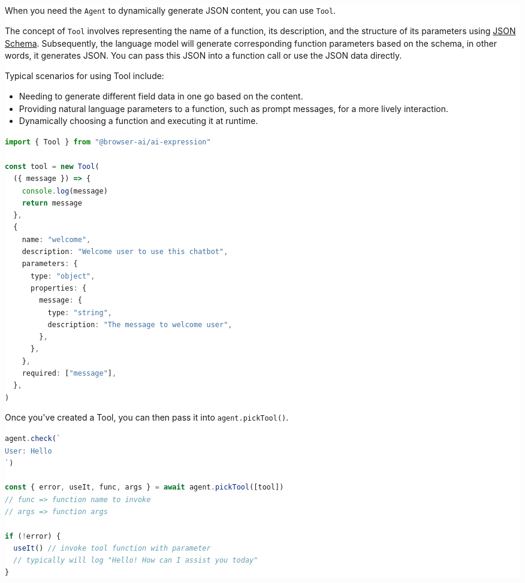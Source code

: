 When you need the `Agent` to dynamically generate JSON content, you can use `Tool`.

The concept of `Tool` involves representing the name of a function, its description, and the structure of its parameters using [JSON Schema](https://json-schema.org/). Subsequently, the language model will generate corresponding function parameters based on the schema, in other words, it generates JSON. You can pass this JSON into a function call or use the JSON data directly.

Typical scenarios for using Tool include:

- Needing to generate different field data in one go based on the content.
- Providing natural language parameters to a function, such as prompt messages, for a more lively interaction.
- Dynamically choosing a function and executing it at runtime.

```ts
import { Tool } from "@browser-ai/ai-expression"

const tool = new Tool(
  ({ message }) => {
    console.log(message)
    return message
  },
  {
    name: "welcome",
    description: "Welcome user to use this chatbot",
    parameters: {
      type: "object",
      properties: {
        message: {
          type: "string",
          description: "The message to welcome user",
        },
      },
    },
    required: ["message"],
  },
)
```

Once you've created a Tool, you can then pass it into `agent.pickTool()`.

```ts
agent.check(`
User: Hello
`)

const { error, useIt, func, args } = await agent.pickTool([tool])
// func => function name to invoke
// args => function args

if (!error) {
  useIt() // invoke tool function with parameter
  // typically will log "Hello! How can I assist you today"
}
```
